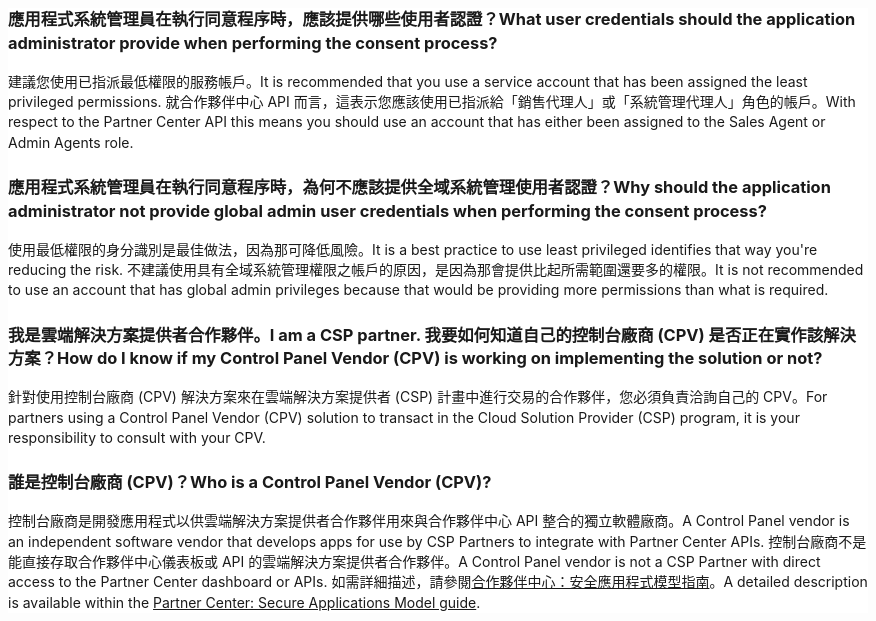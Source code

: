 ### <a name="what-user-credentials-should-the-application-administrator-provide-when-performing-the-consent-process"></a><span data-ttu-id="f5dcd-264">應用程式系統管理員在執行同意程序時，應該提供哪些使用者認證？</span><span class="sxs-lookup"><span data-stu-id="f5dcd-264">What user credentials should the application administrator provide when performing the consent process?</span></span>

<span data-ttu-id="f5dcd-265">建議您使用已指派最低權限的服務帳戶。</span><span class="sxs-lookup"><span data-stu-id="f5dcd-265">It is recommended that you use a service account that has been assigned the least privileged permissions.</span></span> <span data-ttu-id="f5dcd-266">就合作夥伴中心 API 而言，這表示您應該使用已指派給「銷售代理人」或「系統管理代理人」角色的帳戶。</span><span class="sxs-lookup"><span data-stu-id="f5dcd-266">With respect to the Partner Center API this means you should use an account that has either been assigned to the Sales Agent or Admin Agents role.</span></span>

### <a name="why-should-the-application-administrator-not-provide-global-admin-user-credentials-when-performing-the-consent-process"></a><span data-ttu-id="f5dcd-267">應用程式系統管理員在執行同意程序時，為何不應該提供全域系統管理使用者認證？</span><span class="sxs-lookup"><span data-stu-id="f5dcd-267">Why should the application administrator not provide global admin user credentials when performing the consent process?</span></span>

<span data-ttu-id="f5dcd-268">使用最低權限的身分識別是最佳做法，因為那可降低風險。</span><span class="sxs-lookup"><span data-stu-id="f5dcd-268">It is a best practice to use least privileged identifies that way you're reducing the risk.</span></span> <span data-ttu-id="f5dcd-269">不建議使用具有全域系統管理權限之帳戶的原因，是因為那會提供比起所需範圍還要多的權限。</span><span class="sxs-lookup"><span data-stu-id="f5dcd-269">It is not recommended to use an account that has global admin privileges because that would be providing more permissions than what is required.</span></span>

### <a name="i-am-a-csp-partner-how-do-i-know-if-my-control-panel-vendor-cpv-is-working-on-implementing-the-solution-or-not"></a><span data-ttu-id="f5dcd-270">我是雲端解決方案提供者合作夥伴。</span><span class="sxs-lookup"><span data-stu-id="f5dcd-270">I am a CSP partner.</span></span> <span data-ttu-id="f5dcd-271">我要如何知道自己的控制台廠商 (CPV) 是否正在實作該解決方案？</span><span class="sxs-lookup"><span data-stu-id="f5dcd-271">How do I know if my Control Panel Vendor (CPV) is working on implementing the solution or not?</span></span>

<span data-ttu-id="f5dcd-272">針對使用控制台廠商 (CPV) 解決方案來在雲端解決方案提供者 (CSP) 計畫中進行交易的合作夥伴，您必須負責洽詢自己的 CPV。</span><span class="sxs-lookup"><span data-stu-id="f5dcd-272">For partners using a Control Panel Vendor (CPV) solution to transact in the Cloud Solution Provider (CSP) program, it is your responsibility to consult with your CPV.</span></span>

### <a name="who-is-a-control-panel-vendor-cpv"></a><span data-ttu-id="f5dcd-273">誰是控制台廠商 (CPV)？</span><span class="sxs-lookup"><span data-stu-id="f5dcd-273">Who is a Control Panel Vendor (CPV)?</span></span>

<span data-ttu-id="f5dcd-274">控制台廠商是開發應用程式以供雲端解決方案提供者合作夥伴用來與合作夥伴中心 API 整合的獨立軟體廠商。</span><span class="sxs-lookup"><span data-stu-id="f5dcd-274">A Control Panel vendor is an independent software vendor that develops apps for use by CSP Partners to integrate with Partner Center APIs.</span></span> <span data-ttu-id="f5dcd-275">控制台廠商不是能直接存取合作夥伴中心儀表板或 API 的雲端解決方案提供者合作夥伴。</span><span class="sxs-lookup"><span data-stu-id="f5dcd-275">A Control Panel vendor is not a CSP Partner with direct access to the Partner Center dashboard or APIs.</span></span> <span data-ttu-id="f5dcd-276">如需詳細描述，請參閱[合作夥伴中心：安全應用程式模型指南](https://assetsprod.microsoft.com/secure-application-model-guide.pdf)。</span><span class="sxs-lookup"><span data-stu-id="f5dcd-276">A detailed description is available within the [Partner Center: Secure Applications Model guide](https://assetsprod.microsoft.com/secure-application-model-guide.pdf).</span></span>
